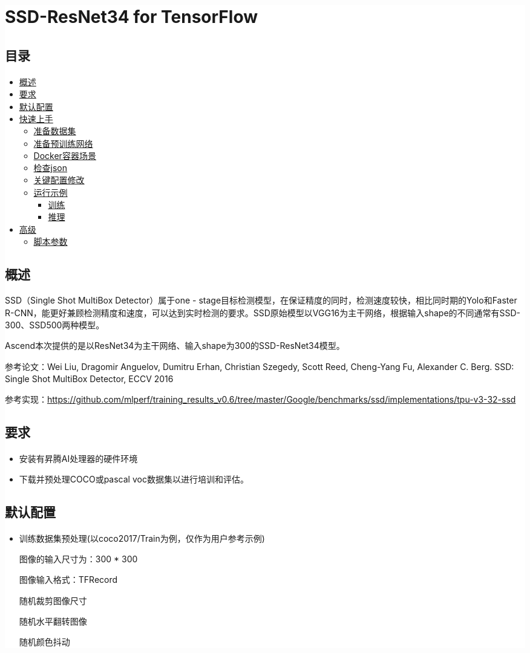 # SSD-ResNet34 for TensorFlow

## 目录

* [概述](#概述)
* [要求](#要求)
* [默认配置](#默认配置)
* [快速上手](#快速上手)
  * [准备数据集](#准备数据集)
  * [准备预训练网络](#准备预训练网络)
  * [Docker容器场景](#Docker容器场景)
  * [检查json](#检查json)
  * [关键配置修改](#关键配置修改)
  * [运行示例](#运行示例)
    * [训练](#训练)
    * [推理](#推理)
* [高级](#高级)
  * [脚本参数](#脚本参数) 
 


## 概述

SSD（Single Shot MultiBox Detector）属于one - stage目标检测模型，在保证精度的同时，检测速度较快，相比同时期的Yolo和Faster R-CNN，能更好兼顾检测精度和速度，可以达到实时检测的要求。SSD原始模型以VGG16为主干网络，根据输入shape的不同通常有SSD-300、SSD500两种模型。

Ascend本次提供的是以ResNet34为主干网络、输入shape为300的SSD-ResNet34模型。

参考论文：Wei Liu, Dragomir Anguelov, Dumitru Erhan, Christian Szegedy, Scott Reed, Cheng-Yang Fu, Alexander C. Berg. SSD: Single Shot MultiBox Detector, ECCV 2016

参考实现：https://github.com/mlperf/training_results_v0.6/tree/master/Google/benchmarks/ssd/implementations/tpu-v3-32-ssd

## 要求

- 安装有昇腾AI处理器的硬件环境

- 下载并预处理COCO或pascal voc数据集以进行培训和评估。


## 默认配置

- 训练数据集预处理(以coco2017/Train为例，仅作为用户参考示例)

  图像的输入尺寸为：300 * 300

  图像输入格式：TFRecord

  随机裁剪图像尺寸

  随机水平翻转图像

  随机颜色抖动
